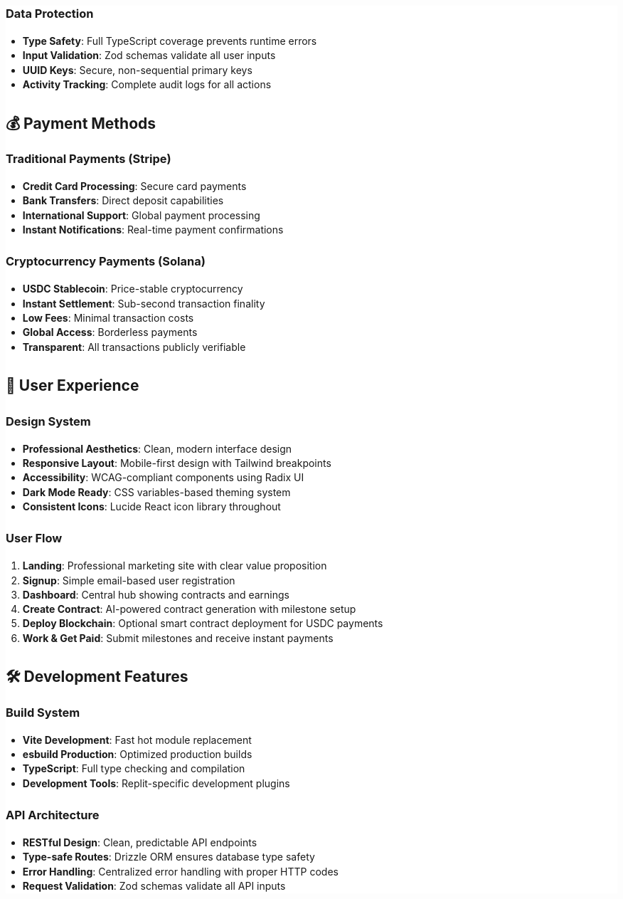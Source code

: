 ### Data Protection
- **Type Safety**: Full TypeScript coverage prevents runtime errors
- **Input Validation**: Zod schemas validate all user inputs
- **UUID Keys**: Secure, non-sequential primary keys
- **Activity Tracking**: Complete audit logs for all actions

## 💰 Payment Methods

### Traditional Payments (Stripe)
- **Credit Card Processing**: Secure card payments
- **Bank Transfers**: Direct deposit capabilities
- **International Support**: Global payment processing
- **Instant Notifications**: Real-time payment confirmations

### Cryptocurrency Payments (Solana)
- **USDC Stablecoin**: Price-stable cryptocurrency
- **Instant Settlement**: Sub-second transaction finality
- **Low Fees**: Minimal transaction costs
- **Global Access**: Borderless payments
- **Transparent**: All transactions publicly verifiable

## 🎨 User Experience

### Design System
- **Professional Aesthetics**: Clean, modern interface design
- **Responsive Layout**: Mobile-first design with Tailwind breakpoints
- **Accessibility**: WCAG-compliant components using Radix UI
- **Dark Mode Ready**: CSS variables-based theming system
- **Consistent Icons**: Lucide React icon library throughout

### User Flow
1. **Landing**: Professional marketing site with clear value proposition
2. **Signup**: Simple email-based user registration
3. **Dashboard**: Central hub showing contracts and earnings
4. **Create Contract**: AI-powered contract generation with milestone setup
5. **Deploy Blockchain**: Optional smart contract deployment for USDC payments
6. **Work & Get Paid**: Submit milestones and receive instant payments

## 🛠️ Development Features

### Build System
- **Vite Development**: Fast hot module replacement
- **esbuild Production**: Optimized production builds
- **TypeScript**: Full type checking and compilation
- **Development Tools**: Replit-specific development plugins

### API Architecture
- **RESTful Design**: Clean, predictable API endpoints
- **Type-safe Routes**: Drizzle ORM ensures database type safety
- **Error Handling**: Centralized error handling with proper HTTP codes
- **Request Validation**: Zod schemas validate all API inputs
